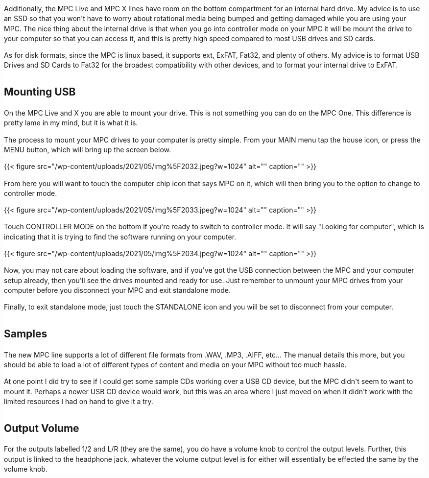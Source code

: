 Additionally, the MPC Live and MPC X lines have room on the bottom compartment for an internal hard drive. My advice is to use an SSD so that you won't have to worry about rotational media being bumped and getting damaged while you are using your MPC. The nice thing about the internal drive is that when you go into controller mode on your MPC it will be mount the drive to your computer so that you can access it, and this is pretty high speed compared to most USB drives and SD cards.

As for disk formats, since the MPC is linux based, it supports ext, ExFAT, Fat32, and plenty of others. My advice is to format USB Drives and SD Cards to Fat32 for the broadest compatibility with other devices, and to format your internal drive to ExFAT.

## Mounting USB

On the MPC Live and X you are able to mount your drive. This is not something you can do on the MPC One. This difference is pretty lame in my mind, but it is what it is.

The process to mount your MPC drives to your computer is pretty simple. From your MAIN menu tap the house icon, or press the MENU button, which will bring up the screen below.

{{< figure src="/wp-content/uploads/2021/05/img%5F2032.jpeg?w=1024" alt="" caption="" >}}

From here you will want to touch the computer chip icon that says MPC on it, which will then bring you to the option to change to controller mode.

{{< figure src="/wp-content/uploads/2021/05/img%5F2033.jpeg?w=1024" alt="" caption="" >}}

Touch CONTROLLER MODE on the bottom if you're ready to switch to controller mode. It will say "Looking for computer", which is indicating that it is trying to find the software running on your computer.

{{< figure src="/wp-content/uploads/2021/05/img%5F2034.jpeg?w=1024" alt="" caption="" >}}

Now, you may not care about loading the software, and if you've got the USB connection between the MPC and your computer setup already, then you'll see the drives mounted and ready for use. Just remember to unmount your MPC drives from your computer before you disconnect your MPC and exit standalone mode.

Finally, to exit standalone mode, just touch the STANDALONE icon and you will be set to disconnect from your computer.

## Samples

The new MPC line supports a lot of different file formats from .WAV, .MP3, .AIFF, etc... The manual details this more, but you should be able to load a lot of different types of content and media on your MPC without too much hassle.

At one point I did try to see if I could get some sample CDs working over a USB CD device, but the MPC didn't seem to want to mount it. Perhaps a newer USB CD device would work, but this was an area where I just moved on when it didn't work with the limited resources I had on hand to give it a try.

## Output Volume

For the outputs labelled 1/2 and L/R (they are the same), you do have a volume knob to control the output levels. Further, this output is linked to the headphone jack, whatever the volume output level is for either will essentially be effected the same by the volume knob.
